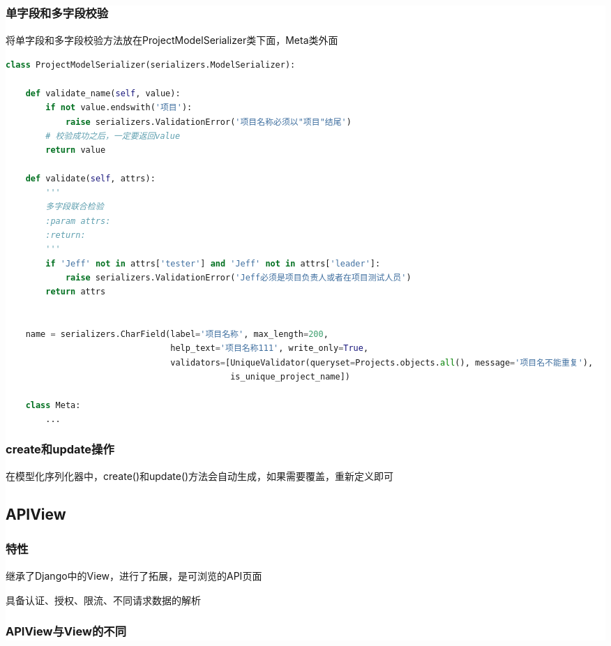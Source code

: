 

### 单字段和多字段校验

将单字段和多字段校验方法放在ProjectModelSerializer类下面，Meta类外面

```python
class ProjectModelSerializer(serializers.ModelSerializer):

    def validate_name(self, value):
        if not value.endswith('项目'):
            raise serializers.ValidationError('项目名称必须以"项目"结尾')
        # 校验成功之后，一定要返回value
        return value

    def validate(self, attrs):
        '''
        多字段联合检验
        :param attrs:
        :return:
        '''
        if 'Jeff' not in attrs['tester'] and 'Jeff' not in attrs['leader']:
            raise serializers.ValidationError('Jeff必须是项目负责人或者在项目测试人员')
        return attrs


    name = serializers.CharField(label='项目名称', max_length=200,
                                 help_text='项目名称111', write_only=True,
                                 validators=[UniqueValidator(queryset=Projects.objects.all(), message='项目名不能重复'),
                                             is_unique_project_name])

    class Meta:
        ...
```



### create和update操作

在模型化序列化器中，create()和update()方法会自动生成，如果需要覆盖，重新定义即可


## APIView

### 特性

 继承了Django中的View，进行了拓展，是可浏览的API页面

 具备认证、授权、限流、不同请求数据的解析



### APIView与View的不同
